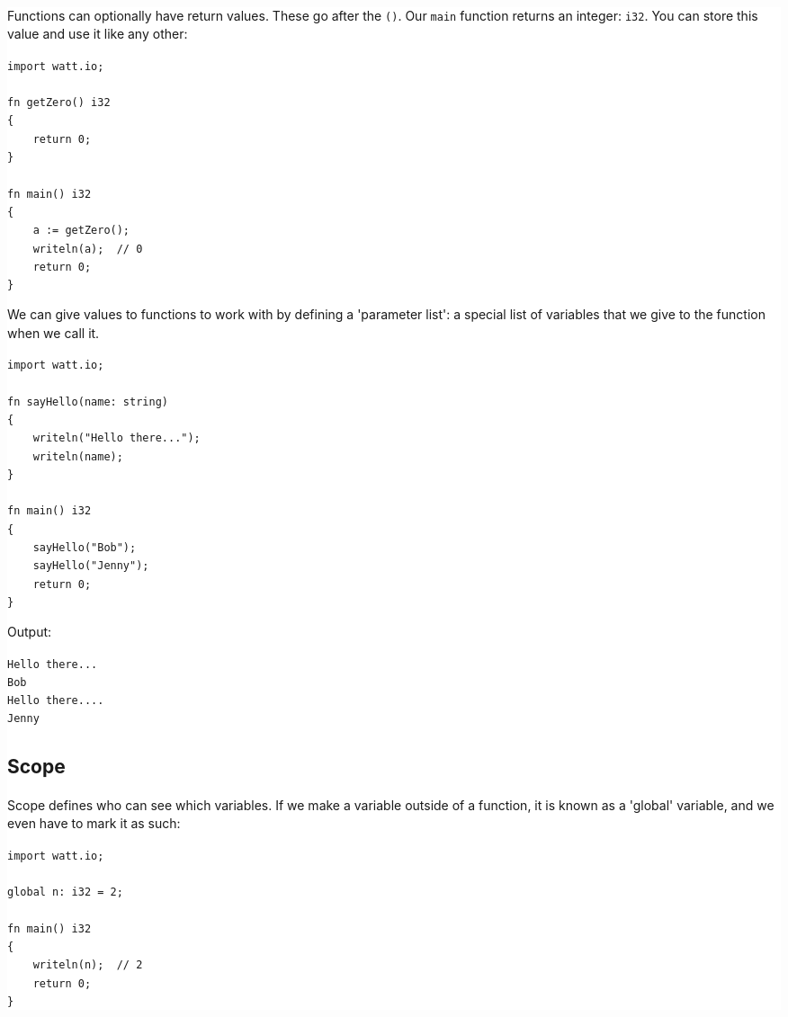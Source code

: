 Functions can optionally have return values. These go after the `()`. Our `main` function returns an integer: `i32`. You can store this value and use it like any other:

	import watt.io;

	fn getZero() i32
	{
		return 0;
	}

	fn main() i32
	{
		a := getZero();
		writeln(a);  // 0
		return 0;
	}

We can give values to functions to work with by defining a 'parameter list': a special list of variables that we give to the function when we call it.

	import watt.io;

	fn sayHello(name: string)
	{
		writeln("Hello there...");
		writeln(name);
	}

	fn main() i32
	{
		sayHello("Bob");
		sayHello("Jenny");
		return 0;
	}

Output:

	Hello there...
	Bob
	Hello there....
	Jenny

## Scope

Scope defines who can see which variables. If we make a variable outside of a function, it is known as a 'global' variable, and we even have to mark it as such:

	import watt.io;

	global n: i32 = 2;

	fn main() i32
	{
		writeln(n);  // 2
		return 0;
	}
